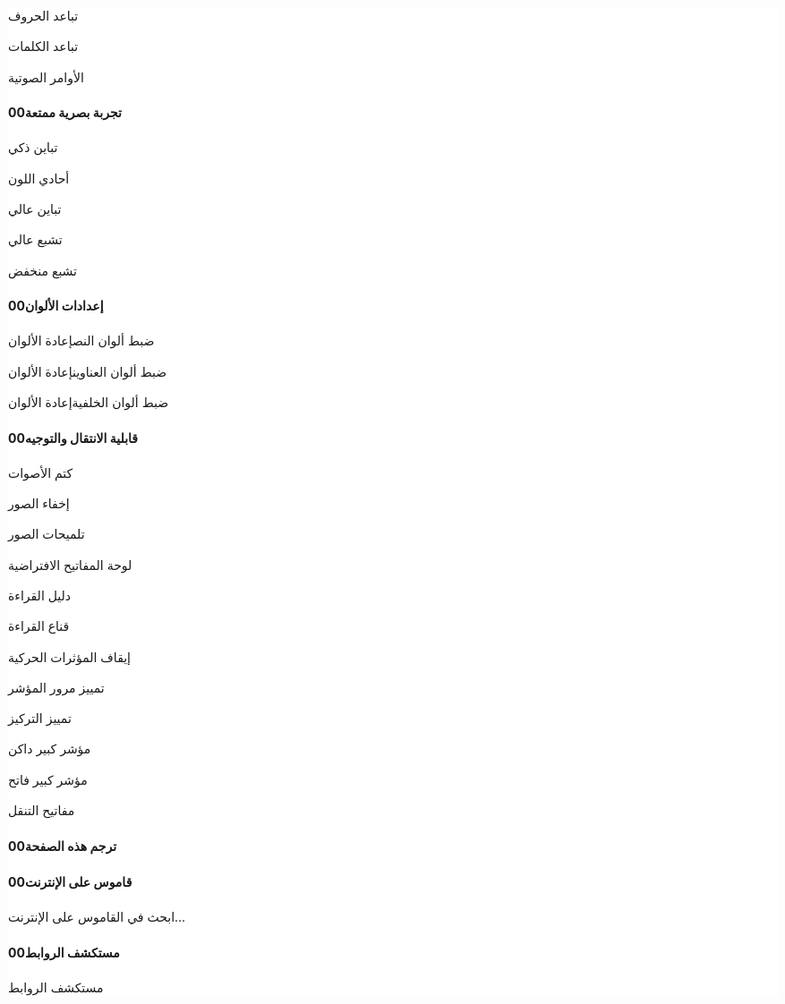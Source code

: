 تباعد الحروف

تباعد الكلمات

الأوامر الصوتية

#### تجربة بصرية ممتعة00

تباين ذكي

أحادي اللون

تباين عالي

تشبع عالي

تشبع منخفض

#### إعدادات الألوان00

ضبط ألوان النصإعادة الألوان

ضبط ألوان العناوينإعادة الألوان

ضبط ألوان الخلفيةإعادة الألوان

#### قابلية الانتقال والتوجيه00

كتم الأصوات

إخفاء الصور

تلميحات الصور

لوحة المفاتيح الافتراضية

دليل القراءة

قناع القراءة

إيقاف المؤثرات الحركية

تمييز مرور المؤشر

تمييز التركيز

مؤشر كبير داكن

مؤشر كبير فاتح

مفاتيح التنقل

#### ترجم هذه الصفحة00

#### قاموس على الإنترنت00

ابحث في القاموس على الإنترنت...


#### مستكشف الروابط00

مستكشف الروابط

